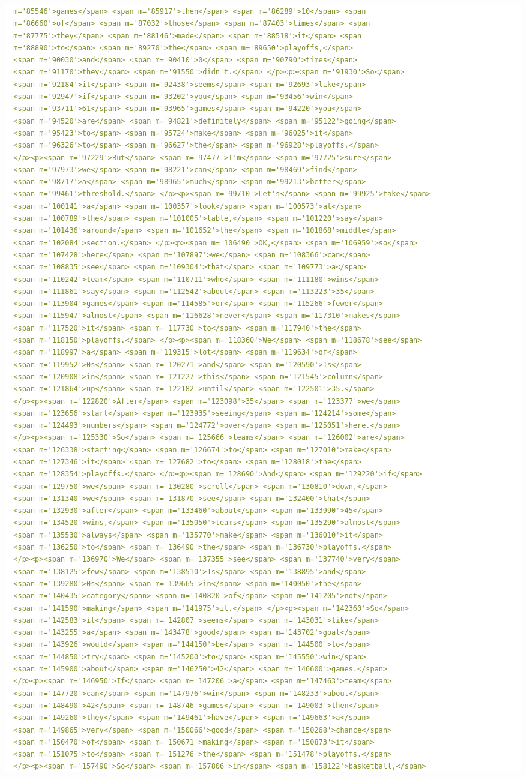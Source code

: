 ```yaml
  m='85546'>games</span> <span m='85917'>then</span> <span m='86289'>10</span> <span
  m='86660'>of</span> <span m='87032'>those</span> <span m='87403'>times</span> <span
  m='87775'>they</span> <span m='88146'>made</span> <span m='88518'>it</span> <span
  m='88890'>to</span> <span m='89270'>the</span> <span m='89650'>playoffs,</span>
  <span m='90030'>and</span> <span m='90410'>0</span> <span m='90790'>times</span>
  <span m='91170'>they</span> <span m='91550'>didn't.</span> </p><p><span m='91930'>So</span>
  <span m='92184'>it</span> <span m='92438'>seems</span> <span m='92693'>like</span>
  <span m='92947'>if</span> <span m='93202'>you</span> <span m='93456'>win</span>
  <span m='93711'>61</span> <span m='93965'>games</span> <span m='94220'>you</span>
  <span m='94520'>are</span> <span m='94821'>definitely</span> <span m='95122'>going</span>
  <span m='95423'>to</span> <span m='95724'>make</span> <span m='96025'>it</span>
  <span m='96326'>to</span> <span m='96627'>the</span> <span m='96928'>playoffs.</span>
  </p><p><span m='97229'>But</span> <span m='97477'>I'm</span> <span m='97725'>sure</span>
  <span m='97973'>we</span> <span m='98221'>can</span> <span m='98469'>find</span>
  <span m='98717'>a</span> <span m='98965'>much</span> <span m='99213'>better</span>
  <span m='99461'>threshold.</span> </p><p><span m='99710'>Let's</span> <span m='99925'>take</span>
  <span m='100141'>a</span> <span m='100357'>look</span> <span m='100573'>at</span>
  <span m='100789'>the</span> <span m='101005'>table,</span> <span m='101220'>say</span>
  <span m='101436'>around</span> <span m='101652'>the</span> <span m='101868'>middle</span>
  <span m='102084'>section.</span> </p><p><span m='106490'>OK,</span> <span m='106959'>so</span>
  <span m='107428'>here</span> <span m='107897'>we</span> <span m='108366'>can</span>
  <span m='108835'>see</span> <span m='109304'>that</span> <span m='109773'>a</span>
  <span m='110242'>team</span> <span m='110711'>who</span> <span m='111180'>wins</span>
  <span m='111861'>say</span> <span m='112542'>about</span> <span m='113223'>35</span>
  <span m='113904'>games</span> <span m='114585'>or</span> <span m='115266'>fewer</span>
  <span m='115947'>almost</span> <span m='116628'>never</span> <span m='117310'>makes</span>
  <span m='117520'>it</span> <span m='117730'>to</span> <span m='117940'>the</span>
  <span m='118150'>playoffs.</span> </p><p><span m='118360'>We</span> <span m='118678'>see</span>
  <span m='118997'>a</span> <span m='119315'>lot</span> <span m='119634'>of</span>
  <span m='119952'>0s</span> <span m='120271'>and</span> <span m='120590'>1s</span>
  <span m='120908'>in</span> <span m='121227'>this</span> <span m='121545'>column</span>
  <span m='121864'>up</span> <span m='122182'>until</span> <span m='122501'>35.</span>
  </p><p><span m='122820'>After</span> <span m='123098'>35</span> <span m='123377'>we</span>
  <span m='123656'>start</span> <span m='123935'>seeing</span> <span m='124214'>some</span>
  <span m='124493'>numbers</span> <span m='124772'>over</span> <span m='125051'>here.</span>
  </p><p><span m='125330'>So</span> <span m='125666'>teams</span> <span m='126002'>are</span>
  <span m='126338'>starting</span> <span m='126674'>to</span> <span m='127010'>make</span>
  <span m='127346'>it</span> <span m='127682'>to</span> <span m='128018'>the</span>
  <span m='128354'>playoffs.</span> </p><p><span m='128690'>And</span> <span m='129220'>if</span>
  <span m='129750'>we</span> <span m='130280'>scroll</span> <span m='130810'>down,</span>
  <span m='131340'>we</span> <span m='131870'>see</span> <span m='132400'>that</span>
  <span m='132930'>after</span> <span m='133460'>about</span> <span m='133990'>45</span>
  <span m='134520'>wins,</span> <span m='135050'>teams</span> <span m='135290'>almost</span>
  <span m='135530'>always</span> <span m='135770'>make</span> <span m='136010'>it</span>
  <span m='136250'>to</span> <span m='136490'>the</span> <span m='136730'>playoffs.</span>
  </p><p><span m='136970'>We</span> <span m='137355'>see</span> <span m='137740'>very</span>
  <span m='138125'>few</span> <span m='138510'>1s</span> <span m='138895'>and</span>
  <span m='139280'>0s</span> <span m='139665'>in</span> <span m='140050'>the</span>
  <span m='140435'>category</span> <span m='140820'>of</span> <span m='141205'>not</span>
  <span m='141590'>making</span> <span m='141975'>it.</span> </p><p><span m='142360'>So</span>
  <span m='142583'>it</span> <span m='142807'>seems</span> <span m='143031'>like</span>
  <span m='143255'>a</span> <span m='143478'>good</span> <span m='143702'>goal</span>
  <span m='143926'>would</span> <span m='144150'>be</span> <span m='144500'>to</span>
  <span m='144850'>try</span> <span m='145200'>to</span> <span m='145550'>win</span>
  <span m='145900'>about</span> <span m='146250'>42</span> <span m='146600'>games.</span>
  </p><p><span m='146950'>If</span> <span m='147206'>a</span> <span m='147463'>team</span>
  <span m='147720'>can</span> <span m='147976'>win</span> <span m='148233'>about</span>
  <span m='148490'>42</span> <span m='148746'>games</span> <span m='149003'>then</span>
  <span m='149260'>they</span> <span m='149461'>have</span> <span m='149663'>a</span>
  <span m='149865'>very</span> <span m='150066'>good</span> <span m='150268'>chance</span>
  <span m='150470'>of</span> <span m='150671'>making</span> <span m='150873'>it</span>
  <span m='151075'>to</span> <span m='151276'>the</span> <span m='151478'>playoffs.</span>
  </p><p><span m='157490'>So</span> <span m='157806'>in</span> <span m='158122'>basketball,</span>
```